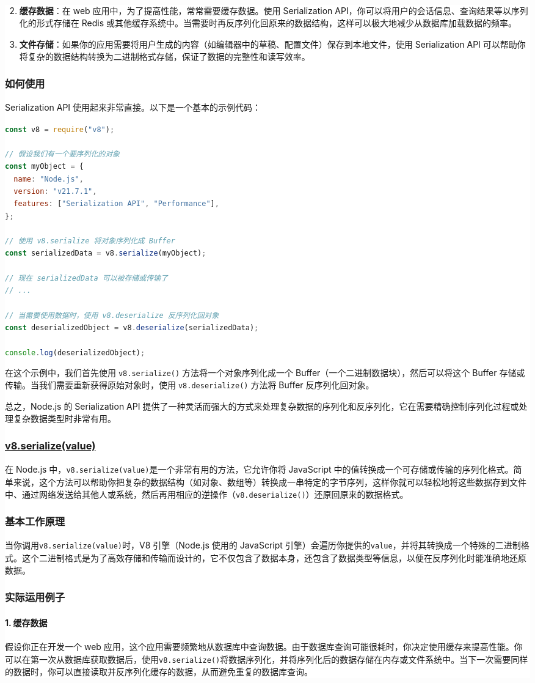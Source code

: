 2. **缓存数据**：在 web 应用中，为了提高性能，常常需要缓存数据。使用 Serialization API，你可以将用户的会话信息、查询结果等以序列化的形式存储在 Redis 或其他缓存系统中。当需要时再反序列化回原来的数据结构，这样可以极大地减少从数据库加载数据的频率。

3. **文件存储**：如果你的应用需要将用户生成的内容（如编辑器中的草稿、配置文件）保存到本地文件，使用 Serialization API 可以帮助你将复杂的数据结构转换为二进制格式存储，保证了数据的完整性和读写效率。

### 如何使用

Serialization API 使用起来非常直接。以下是一个基本的示例代码：

```javascript
const v8 = require("v8");

// 假设我们有一个要序列化的对象
const myObject = {
  name: "Node.js",
  version: "v21.7.1",
  features: ["Serialization API", "Performance"],
};

// 使用 v8.serialize 将对象序列化成 Buffer
const serializedData = v8.serialize(myObject);

// 现在 serializedData 可以被存储或传输了
// ...

// 当需要使用数据时，使用 v8.deserialize 反序列化回对象
const deserializedObject = v8.deserialize(serializedData);

console.log(deserializedObject);
```

在这个示例中，我们首先使用 `v8.serialize()` 方法将一个对象序列化成一个 Buffer（一个二进制数据块），然后可以将这个 Buffer 存储或传输。当我们需要重新获得原始对象时，使用 `v8.deserialize()` 方法将 Buffer 反序列化回对象。

总之，Node.js 的 Serialization API 提供了一种灵活而强大的方式来处理复杂数据的序列化和反序列化，它在需要精确控制序列化过程或处理复杂数据类型时非常有用。

### [v8.serialize(value)](https://nodejs.org/docs/latest/api/v8.html#v8serializevalue)

在 Node.js 中，`v8.serialize(value)`是一个非常有用的方法，它允许你将 JavaScript 中的值转换成一个可存储或传输的序列化格式。简单来说，这个方法可以帮助你把复杂的数据结构（如对象、数组等）转换成一串特定的字节序列，这样你就可以轻松地将这些数据存到文件中、通过网络发送给其他人或系统，然后再用相应的逆操作（`v8.deserialize()`）还原回原来的数据格式。

### 基本工作原理

当你调用`v8.serialize(value)`时，V8 引擎（Node.js 使用的 JavaScript 引擎）会遍历你提供的`value`，并将其转换成一个特殊的二进制格式。这个二进制格式是为了高效存储和传输而设计的，它不仅包含了数据本身，还包含了数据类型等信息，以便在反序列化时能准确地还原数据。

### 实际运用例子

#### 1. 缓存数据

假设你正在开发一个 web 应用，这个应用需要频繁地从数据库中查询数据。由于数据库查询可能很耗时，你决定使用缓存来提高性能。你可以在第一次从数据库获取数据后，使用`v8.serialize()`将数据序列化，并将序列化后的数据存储在内存或文件系统中。当下一次需要同样的数据时，你可以直接读取并反序列化缓存的数据，从而避免重复的数据库查询。
